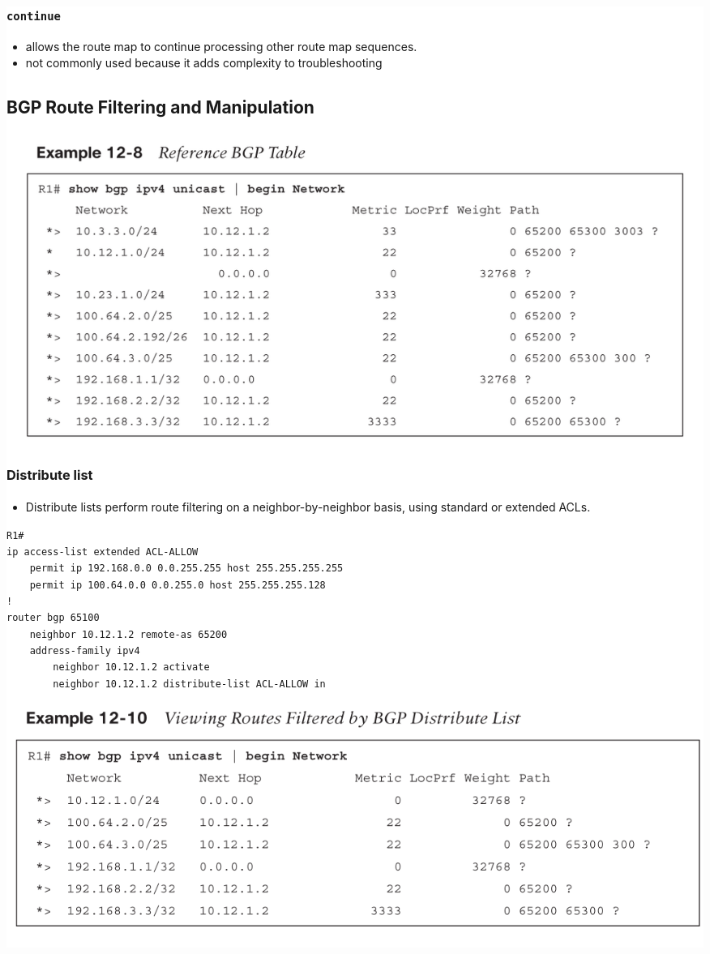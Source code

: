 ### `continue`

* allows the route map to continue processing other route map sequences.
* not commonly used because it adds complexity to troubleshooting

## BGP Route Filtering and Manipulation

![](img/2024-10-22-15-23-36.png)

### Distribute list

* Distribute lists perform route filtering on a neighbor-by-neighbor basis, using standard or extended ACLs.

```
R1#
ip access-list extended ACL-ALLOW
    permit ip 192.168.0.0 0.0.255.255 host 255.255.255.255
    permit ip 100.64.0.0 0.0.255.0 host 255.255.255.128
!
router bgp 65100
    neighbor 10.12.1.2 remote-as 65200
    address-family ipv4
        neighbor 10.12.1.2 activate
        neighbor 10.12.1.2 distribute-list ACL-ALLOW in
```

![](img/2024-10-22-15-24-20.png)
